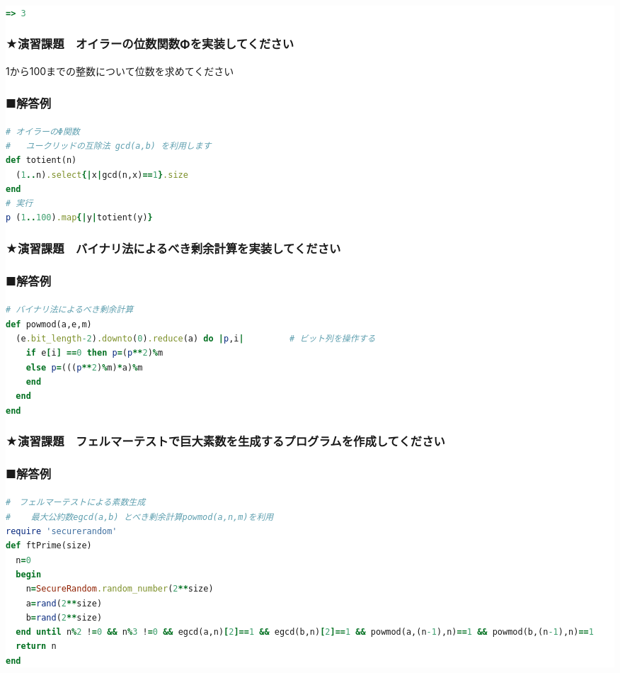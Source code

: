 ```ruby
=> 3
```

### ★演習課題　オイラーの位数関数Φを実装してください
1から100までの整数について位数を求めてください


### ■解答例

```ruby
# オイラーのΦ関数
# 	ユークリッドの互除法 gcd(a,b) を利用します
def totient(n)
  (1..n).select{|x|gcd(n,x)==1}.size
end
# 実行
p (1..100).map{|y|totient(y)}
```

### ★演習課題　バイナリ法によるべき剰余計算を実装してください

### ■解答例

```ruby
# バイナリ法によるべき剰余計算
def powmod(a,e,m)
  (e.bit_length-2).downto(0).reduce(a) do |p,i| 		# ビット列を操作する
    if e[i] ==0 then p=(p**2)%m
    else p=(((p**2)%m)*a)%m
    end
  end
end
```

### ★演習課題　フェルマーテストで巨大素数を生成するプログラムを作成してください

### ■解答例

```ruby
#　フェルマーテストによる素数生成
#    最大公約数egcd(a,b) とべき剰余計算powmod(a,n,m)を利用
require 'securerandom'
def ftPrime(size)
  n=0
  begin
    n=SecureRandom.random_number(2**size)
    a=rand(2**size)
    b=rand(2**size)
  end until n%2 !=0 && n%3 !=0 && egcd(a,n)[2]==1 && egcd(b,n)[2]==1 && powmod(a,(n-1),n)==1 && powmod(b,(n-1),n)==1
  return n
end
```
